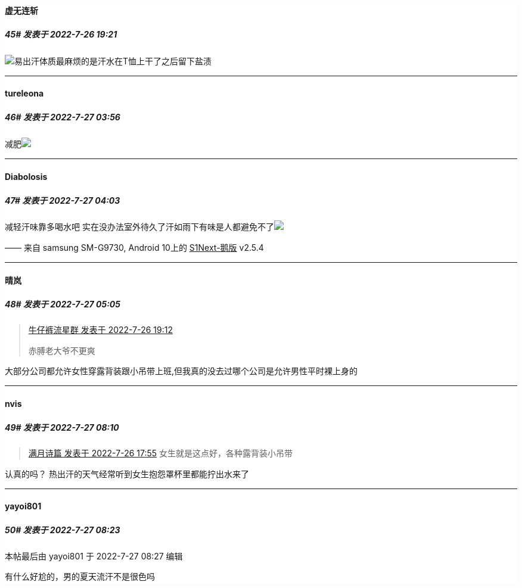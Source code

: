 ####  虚无连斩  
##### 45#       发表于 2022-7-26 19:21

<img src="https://static.saraba1st.com/image/smiley/face2017/001.png" referrerpolicy="no-referrer">易出汗体质最麻烦的是汗水在T恤上干了之后留下盐渍

*****

####  tureleona  
##### 46#       发表于 2022-7-27 03:56

减肥<img src="https://static.saraba1st.com/image/smiley/face2017/067.png" referrerpolicy="no-referrer">

*****

####  Diabolosis  
##### 47#       发表于 2022-7-27 04:03

减轻汗味靠多喝水吧
实在没办法室外待久了汗如雨下有味是人都避免不了<img src="https://static.saraba1st.com/image/smiley/face2017/001.png" referrerpolicy="no-referrer">

—— 来自 samsung SM-G9730, Android 10上的 [S1Next-鹅版](https://github.com/ykrank/S1-Next/releases) v2.5.4

*****

####  晴岚  
##### 48#       发表于 2022-7-27 05:05

<blockquote><a href="httphttps://bbs.saraba1st.com/2b/forum.php?mod=redirect&amp;goto=findpost&amp;pid=56812070&amp;ptid=2083404" target="_blank">牛仔裤流星群 发表于 2022-7-26 19:12</a>

赤膊老大爷不更爽</blockquote>
大部分公司都允许女性穿露背装跟小吊带上班,但我真的没去过哪个公司是允许男性平时裸上身的

*****

####  nvis  
##### 49#       发表于 2022-7-27 08:10

<blockquote><a href="httphttps://bbs.saraba1st.com/2b/forum.php?mod=redirect&amp;goto=findpost&amp;pid=56810953&amp;ptid=2083404" target="_blank">满月诗篇 发表于 2022-7-26 17:55</a>
女生就是这点好，各种露背装小吊带</blockquote>
认真的吗？
热出汗的天气经常听到女生抱怨罩杯里都能拧出水来了

*****

####  yayoi801  
##### 50#       发表于 2022-7-27 08:23

 本帖最后由 yayoi801 于 2022-7-27 08:27 编辑 

有什么好尬的，男的夏天流汗不是很色吗
